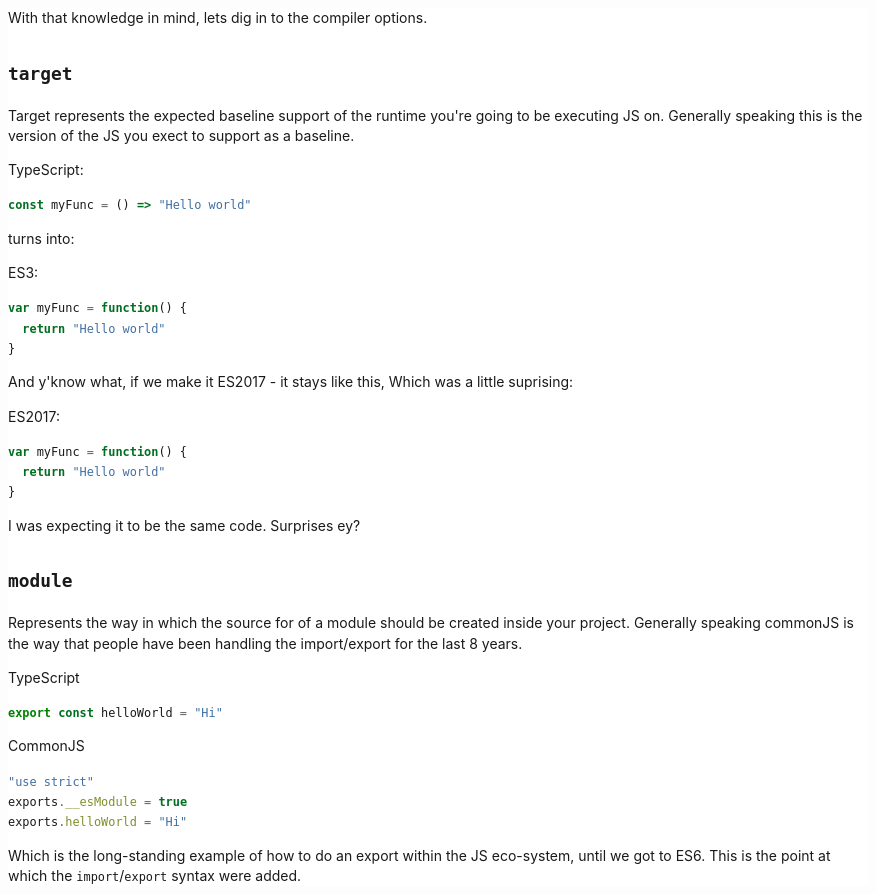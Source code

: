 With that knowledge in mind, lets dig in to the compiler options.

## `target`

Target represents the expected baseline support of the runtime you're going to be executing JS on. Generally speaking
this is the version of the JS you exect to support as a baseline.

TypeScript:

```ts
const myFunc = () => "Hello world"
```

turns into:

ES3:

```js
var myFunc = function() {
  return "Hello world"
}
```

And y'know what, if we make it ES2017 - it stays like this, Which was a little suprising:

ES2017:

```js
var myFunc = function() {
  return "Hello world"
}
```

I was expecting it to be the same code. Surprises ey?

## `module`

Represents the way in which the source for of a module should be created inside your project. Generally speaking commonJS is the
way that people have been handling the import/export for the last 8 years.

TypeScript

```ts
export const helloWorld = "Hi"
```

CommonJS

```js
"use strict"
exports.__esModule = true
exports.helloWorld = "Hi"
```

Which is the long-standing example of how to do an export within the JS eco-system, until we got to ES6. This
is the point at which the `import`/`export` syntax were added.

